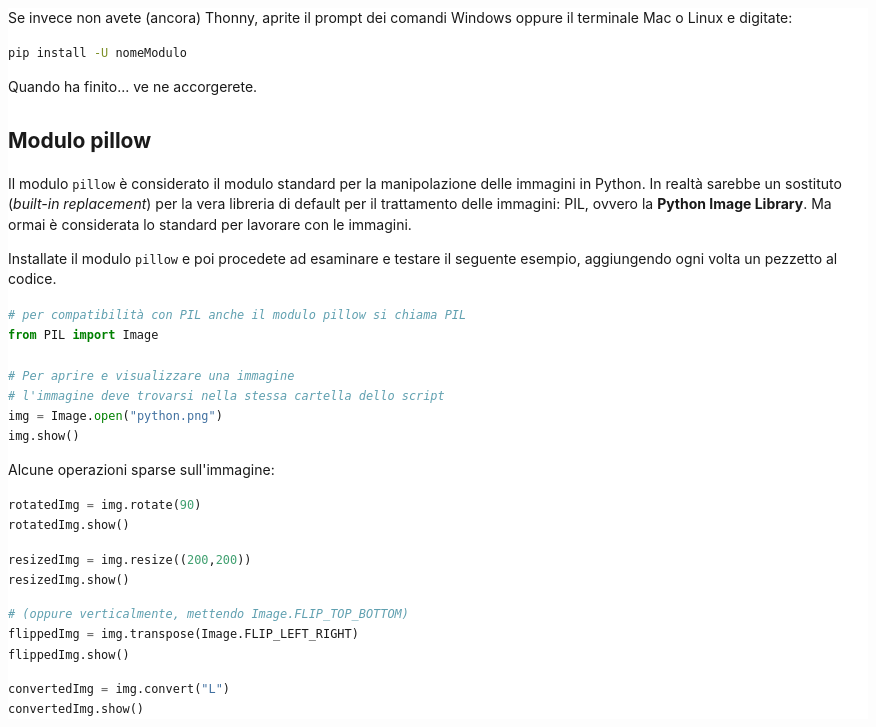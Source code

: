 
Se invece non avete (ancora) Thonny, aprite il prompt dei comandi Windows oppure il terminale Mac o Linux e digitate:


``` bash
pip install -U nomeModulo
```


Quando ha finito... ve ne accorgerete.



## Modulo pillow


Il modulo `pillow` è considerato il modulo standard per la manipolazione delle immagini in Python. 
In realtà sarebbe un sostituto (*built-in replacement*) per la vera libreria di default per il trattamento delle
immagini: PIL, ovvero la **Python Image Library**. 
Ma ormai è considerata lo standard per lavorare con le immagini.

Installate il modulo `pillow` e poi procedete ad esaminare e testare il seguente esempio, aggiungendo ogni volta
un pezzetto al codice.


``` python
# per compatibilità con PIL anche il modulo pillow si chiama PIL
from PIL import Image

# Per aprire e visualizzare una immagine
# l'immagine deve trovarsi nella stessa cartella dello script
img = Image.open("python.png")
img.show()
```


Alcune operazioni sparse sull'immagine:


``` py title="ruota l'immagine di 90 gradi e la visualizza"
rotatedImg = img.rotate(90)
rotatedImg.show()
```

``` py title="ridimensiona l'immagine a 200x200 pixel"
resizedImg = img.resize((200,200))
resizedImg.show()
```

``` py title="ribalta l'immagine orizzontalmente"
# (oppure verticalmente, mettendo Image.FLIP_TOP_BOTTOM)
flippedImg = img.transpose(Image.FLIP_LEFT_RIGHT)
flippedImg.show()
```

``` py title="converte l'immagine in scala di grigi"
convertedImg = img.convert("L")
convertedImg.show()
```
